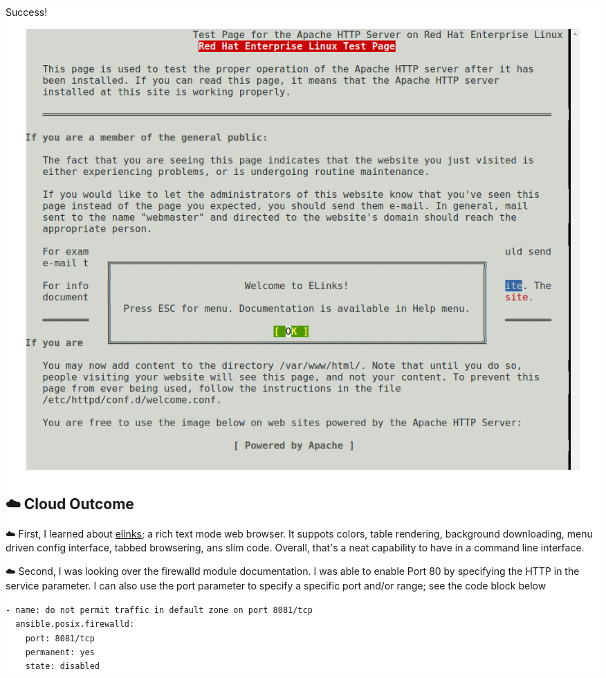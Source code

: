Success!

<div align="center">
  <img src="images/ansible-firewall-task2-test-elinks-4.png" width="800"/>
</div>

## ☁️ Cloud Outcome

☁️ First, I learned about [elinks](http://elinks.or.cz/); a rich text mode web browser. It suppots colors, table rendering, background downloading, menu driven config interface, tabbed browsering, ans slim code. Overall, that's a neat capability to have in a command line interface.

☁️ Second, I was looking over the firewalld module documentation. I was able to enable Port 80 by specifying the HTTP in the service parameter. I can also use the port parameter to specify a specific port and/or range; see the code block below

```
- name: do not permit traffic in default zone on port 8081/tcp
  ansible.posix.firewalld:
    port: 8081/tcp
    permanent: yes
    state: disabled
```
